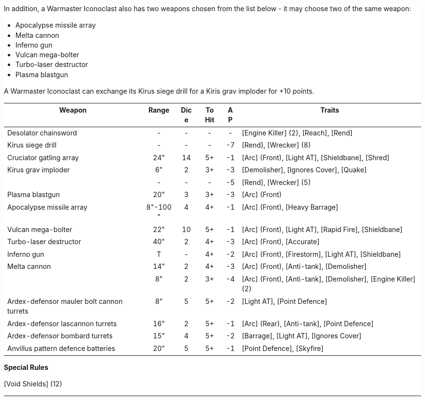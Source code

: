 In addition, a Warmaster Iconoclast also has two weapons chosen from the list below - it may choose two of the same weapon:

* Apocalypse missile array
* Melta cannon
* Inferno gun
* Vulcan mega-bolter
* Turbo-laser destructor
* Plasma blastgun

A Warmaster Iconoclast can exchange its Kirus siege drill for a Kiris grav imploder for +10 points.

| Weapon                         | Range     | Dice | To Hit | AP  | Traits                                                                 |
| ------------------------------- | :-------: | :--: | :----: | :-: | ---------------------------------------------------------------------- |
| Desolator chainsword            | -         | -    | -      | -   | [Engine Killer] (2), [Reach], [Rend]                                  |
| Kirus siege drill               | -         | -    | -      | -7  | [Rend], [Wrecker] (8)                                                 |
| Cruciator gatling array         | 24"       | 14   | 5+     | -1  | [Arc] (Front), [Light AT], [Shieldbane], [Shred]                      |
| Kirus grav imploder             | 6"        | 2    | 3+     | -3  | [Demolisher], [Ignores Cover], [Quake]                                |
|                                | -         | -    | -      | -5  | [Rend], [Wrecker] (5)                                                 |
| Plasma blastgun                 | 20"       | 3    | 3+     | -3  | [Arc] (Front)                                                         |
| Apocalypse missile array        | 8"-100"   | 4    | 4+     | -1  | [Arc] (Front), [Heavy Barrage]                                        |
| Vulcan mega-bolter              | 22"       | 10   | 5+     | -1  | [Arc] (Front), [Light AT], [Rapid Fire], [Shieldbane]                 |
| Turbo-laser destructor          | 40"       | 2    | 4+     | -3  | [Arc] (Front), [Accurate]                                             |
| Inferno gun                     | T         | -    | 4+     | -2  | [Arc] (Front), [Firestorm], [Light AT], [Shieldbane]                  |
| Melta cannon                    | 14"       | 2    | 4+     | -3  | [Arc] (Front), [Anti-tank], [Demolisher]                              |
|                                | 8"        | 2    | 3+     | -4  | [Arc] (Front), [Anti-tank], [Demolisher], [Engine Killer] (2)         |
| Ardex-defensor mauler bolt cannon turrets | 8" | 5 | 5+ | -2  | [Light AT], [Point Defence]                                           |
| Ardex-defensor lascannon turrets| 16"       | 2    | 5+     | -1  | [Arc] (Rear), [Anti-tank], [Point Defence]                            |
| Ardex-defensor bombard turrets  | 15"       | 4    | 5+     | -2  | [Barrage], [Light AT], [Ignores Cover]                                |
| Anvillus pattern defence batteries | 20"    | 5    | 5+     | -1  | [Point Defence], [Skyfire]                                            |

**Special Rules**

[Void Shields] (12)

</div>

---
